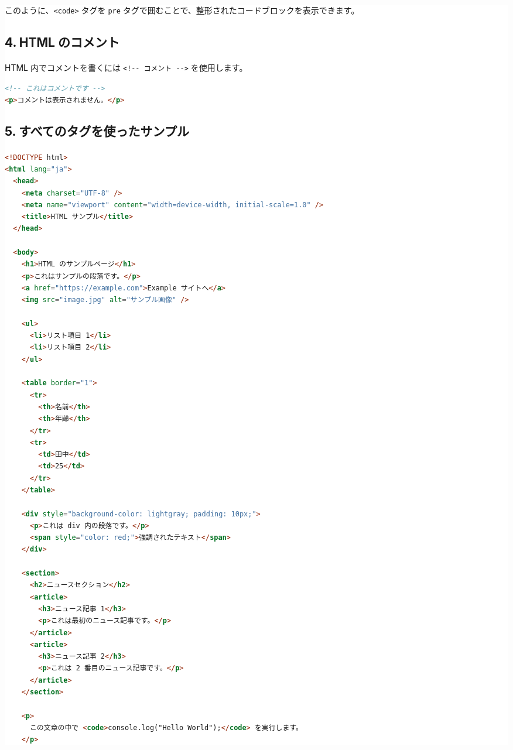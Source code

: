 このように、`<code>` タグを `pre` タグで囲むことで、整形されたコードブロックを表示できます。

## 4. HTML のコメント

HTML 内でコメントを書くには `<!-- コメント -->` を使用します。

```html
<!-- これはコメントです -->
<p>コメントは表示されません。</p>
```

## 5. すべてのタグを使ったサンプル

```html
<!DOCTYPE html>
<html lang="ja">
  <head>
    <meta charset="UTF-8" />
    <meta name="viewport" content="width=device-width, initial-scale=1.0" />
    <title>HTML サンプル</title>
  </head>

  <body>
    <h1>HTML のサンプルページ</h1>
    <p>これはサンプルの段落です。</p>
    <a href="https://example.com">Example サイトへ</a>
    <img src="image.jpg" alt="サンプル画像" />

    <ul>
      <li>リスト項目 1</li>
      <li>リスト項目 2</li>
    </ul>

    <table border="1">
      <tr>
        <th>名前</th>
        <th>年齢</th>
      </tr>
      <tr>
        <td>田中</td>
        <td>25</td>
      </tr>
    </table>

    <div style="background-color: lightgray; padding: 10px;">
      <p>これは div 内の段落です。</p>
      <span style="color: red;">強調されたテキスト</span>
    </div>

    <section>
      <h2>ニュースセクション</h2>
      <article>
        <h3>ニュース記事 1</h3>
        <p>これは最初のニュース記事です。</p>
      </article>
      <article>
        <h3>ニュース記事 2</h3>
        <p>これは 2 番目のニュース記事です。</p>
      </article>
    </section>

    <p>
      この文章の中で <code>console.log("Hello World");</code> を実行します。
    </p>
```